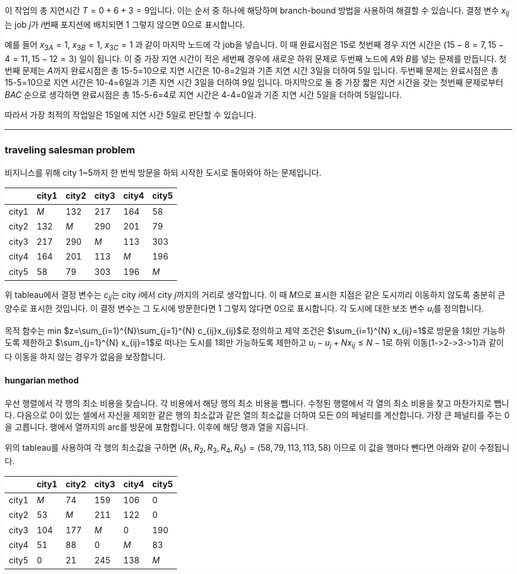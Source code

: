 이 작업의 총 지연시간 $T=0+6+3=9$입니다. 이는 순서 중 하나에 해당하며 branch-bound 방법을 사용하여 해결할 수 있습니다. 결정 변수 $x_{ij}$는 job $j$가 $i$번째 포지션에 배치되면 1 그렇지 않으면 0으로 표시합니다.

예를 들어 $x_{3A}=1$, $x_{3B}=1$, $x_{3C}=1$ 과 같이 마지막 노드에 각 job을 넣습니다. 이 때 완료시점은 15로 첫번째 경우 지연 시간은 $(15-8=7, 15-4=11, 15-12=3)$ 일이 됩니다. 이 중 가장 지연 시간이 적은 세번째 경우에 새로운 하위 문제로 두번째 노드에 $A$와 $B$를 넣는 문제를 만듭니다. 첫번째 문제는 $A$까지 완료시점은 총 15-5=10으로 지연 시간은 10-8=2일과 기존 지연 시간 3일을 더하여 5일 입니다. 두번째 문제는 완료시점은 총 15-5=10으로 지연 시간은 10-4=6일과 기존 지연 시간 3일을 더하여 9일 입니다. 마지막으로 둘 중 가장 짧은 지연 시간을 갖는 첫번째 문제로부터 $BAC$ 순으로 생각하면 완료시점은 총 15-5-6=4로 지연 시간은 4-4=0일과 기존 지연 시간 5일을 더하여 5일입니다.

따라서 가장 최적의 작업일은 15일에 지연 시간 5일로 판단할 수 있습니다.

---

### traveling salesman problem

비지니스를 위해 city 1~5까지 한 번씩 방문을 하되 시작한 도시로 돌아와야 하는 문제입니다.

|  | city1 | city2 | city3 | city4 | city5 |
|----------|---------|----------|----------|---------|----------|
| city1 | $M$ | 132 | 217 | 164 | 58 |
| city2 | 132 | $M$ | 290 | 201 | 79 |
| city3 | 217 | 290 | $M$ | 113 | 303 |
| city4 | 164 | 201 | 113 | $M$ | 196 |
| city5 | 58 | 79 | 303 | 196 | $M$ |

위 tableau에서 결정 변수는 $c_{ij}$는 city $i$에서 city $j$까지의 거리로 생각합니다. 이 때 $M$으로 표시한 지점은 같은 도시끼리 이동하지 않도록 충분히 큰 양수로 표시한 것입니다. 이 결정 변수는 그 도시에 방문한다면 1 그렇지 않다면 0으로 표시합니다. 각 도시에 대한 보조 변수 $u_i$를 정의합니다.

목적 함수는 min $z=\sum_{i=1}^{N}\sum_{j=1}^{N} c_{ij}x_{ij}$로 정의하고 제약 조건은 $\sum_{i=1}^{N} x_{ij}=1$로 방문을 1회만 가능하도록 제한하고 $\sum_{j=1}^{N} x_{ij}=1$로 떠나는 도시를 1회만 가능하도록 제한하고 $u_i-u_j+Nx_{ij} \le N-1$로 하위 이동(1->2->3->1)과 같이 다 이동을 하지 않는 경우가 없음을 보장합니다.

#### hungarian method

우선 행렬에서 각 행의 최소 비용을 찾습니다. 각 비용에서 해당 행의 최소 비용을 뺍니다. 수정된 행렬에서 각 열의 최소 비용을 찾고 마찬가지로 뺍니다. 다음으로 0이 있는 셀에서 자신을 제외한 같은 행의 최소값과 같은 열의 최소값을 더하여 모든 0의 페널티를 계산합니다. 가장 큰 페널티를 주는 0을 고릅니다. 행에서 열까지의 arc를 방문에 포함합니다. 이후에 해당 행과 열을 지웁니다.

위의 tableau를 사용하여 각 행의 최소값을 구하면 $(R_1, R_2, R_3, R_4, R_5) = (58, 79, 113, 113, 58)$ 이므로 이 값을 행마다 뺀다면 아래와 같이 수정됩니다.

|  | city1 | city2 | city3 | city4 | city5 |
|----------|---------|----------|----------|---------|----------|
| city1 | $M$ | 74 | 159 | 106 | 0 |
| city2 | 53 | $M$ | 211 | 122 | 0 |
| city3 | 104 | 177 | $M$ | 0 | 190 |
| city4 | 51 | 88 | 0 | $M$ | 83 |
| city5 | 0 | 21 | 245 | 138 | $M$ |
